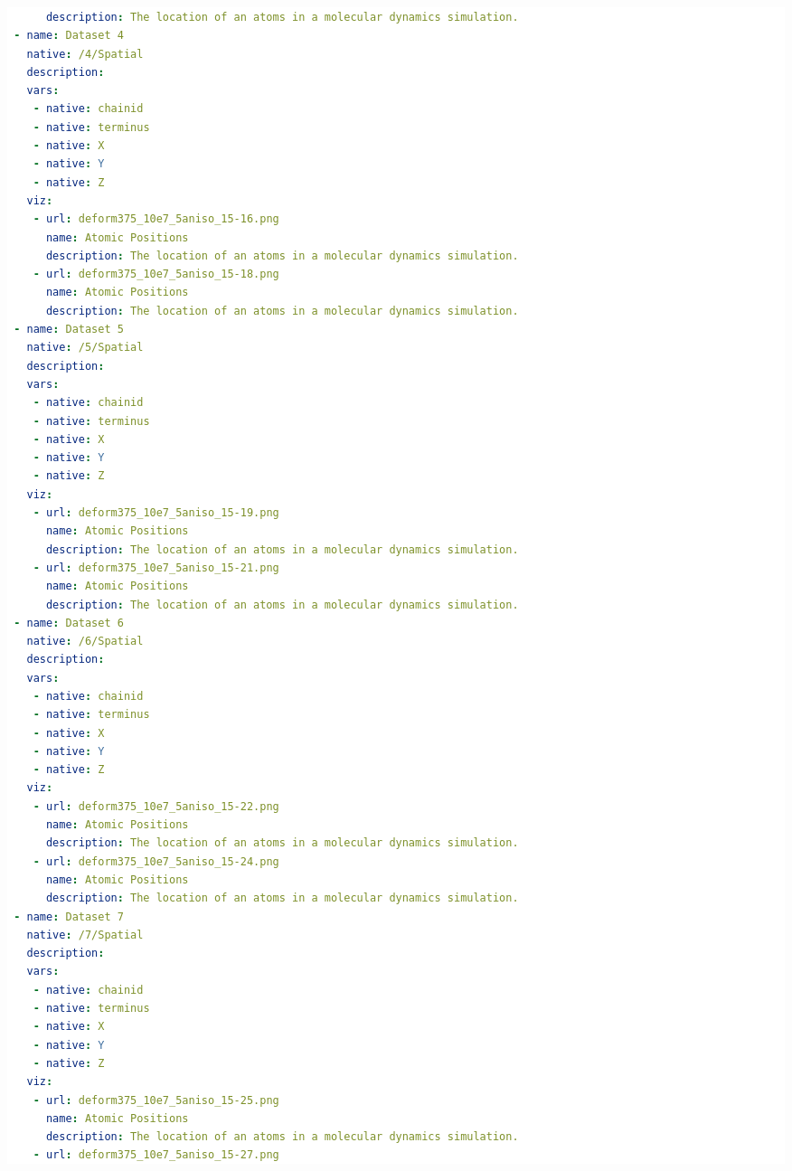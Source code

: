 ```yaml
      description: The location of an atoms in a molecular dynamics simulation.
 - name: Dataset 4
   native: /4/Spatial
   description: 
   vars: 
    - native: chainid
    - native: terminus
    - native: X
    - native: Y
    - native: Z
   viz: 
    - url: deform375_10e7_5aniso_15-16.png
      name: Atomic Positions
      description: The location of an atoms in a molecular dynamics simulation.
    - url: deform375_10e7_5aniso_15-18.png
      name: Atomic Positions
      description: The location of an atoms in a molecular dynamics simulation.
 - name: Dataset 5
   native: /5/Spatial
   description: 
   vars: 
    - native: chainid
    - native: terminus
    - native: X
    - native: Y
    - native: Z
   viz: 
    - url: deform375_10e7_5aniso_15-19.png
      name: Atomic Positions
      description: The location of an atoms in a molecular dynamics simulation.
    - url: deform375_10e7_5aniso_15-21.png
      name: Atomic Positions
      description: The location of an atoms in a molecular dynamics simulation.
 - name: Dataset 6
   native: /6/Spatial
   description: 
   vars: 
    - native: chainid
    - native: terminus
    - native: X
    - native: Y
    - native: Z
   viz: 
    - url: deform375_10e7_5aniso_15-22.png
      name: Atomic Positions
      description: The location of an atoms in a molecular dynamics simulation.
    - url: deform375_10e7_5aniso_15-24.png
      name: Atomic Positions
      description: The location of an atoms in a molecular dynamics simulation.
 - name: Dataset 7
   native: /7/Spatial
   description: 
   vars: 
    - native: chainid
    - native: terminus
    - native: X
    - native: Y
    - native: Z
   viz: 
    - url: deform375_10e7_5aniso_15-25.png
      name: Atomic Positions
      description: The location of an atoms in a molecular dynamics simulation.
    - url: deform375_10e7_5aniso_15-27.png
```